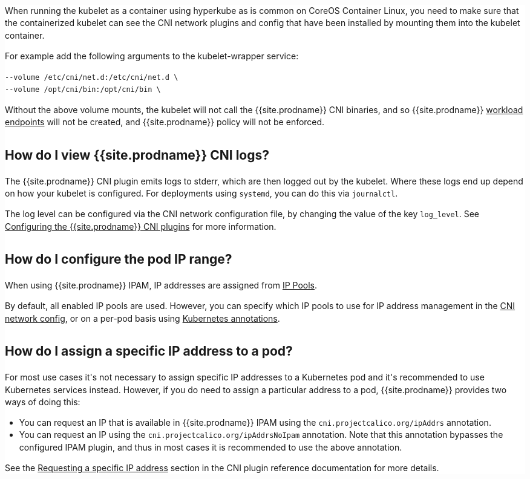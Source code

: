 When running the kubelet as a container using hyperkube as is common on CoreOS Container Linux,
you need to make sure that the containerized kubelet can see the CNI network
plugins and config that have been installed by mounting them into the kubelet container.

For example add the following arguments to the kubelet-wrapper service:

```
--volume /etc/cni/net.d:/etc/cni/net.d \
--volume /opt/cni/bin:/opt/cni/bin \
```

Without the above volume mounts, the kubelet will not call the {{site.prodname}} CNI binaries, and so
{{site.prodname}} [workload endpoints]({{site.baseurl}}/{{page.version}}/reference/resources/workloadendpoint) will
not be created, and {{site.prodname}} policy will not be enforced.

## How do I view {{site.prodname}} CNI logs?

The {{site.prodname}} CNI plugin emits logs to stderr, which are then logged out by the kubelet.  Where these logs end up
depend on how your kubelet is configured.  For deployments using `systemd`, you can do this via `journalctl`.

The log level can be configured via the CNI network configuration file, by changing the value of the
key `log_level`.  See [Configuring the {{site.prodname}} CNI plugins]({{site.baseurl}}/{{page.version}}/reference/cni-plugin/configuration) for more information.

## How do I configure the pod IP range?

When using {{site.prodname}} IPAM, IP addresses are assigned from [IP Pools]({{site.baseurl}}/{{page.version}}/reference/resources/ippool).

By default, all enabled IP pools are used. However, you can specify which IP pools to use for IP address management in the [CNI network config]({{site.baseurl}}/{{page.version}}/reference/cni-plugin/configuration#ipam),
or on a per-pod basis using [Kubernetes annotations]({{site.baseurl}}/{{page.version}}/reference/cni-plugin/configuration#using-kubernetes-annotations).

## How do I assign a specific IP address to a pod?

For most use cases it's not necessary to assign specific IP addresses to a Kubernetes pod and it's recommended to use Kubernetes services instead.
However, if you do need to assign a particular address to a pod, {{site.prodname}} provides two ways of doing this:

- You can request an IP that is available in {{site.prodname}} IPAM using the `cni.projectcalico.org/ipAddrs` annotation.
- You can request an IP using the `cni.projectcalico.org/ipAddrsNoIpam` annotation. Note that this annotation bypasses the configured IPAM plugin, and thus in most cases it is recommended to use the above annotation.

See the [Requesting a specific IP address]({{site.baseurl}}/{{page.version}}/reference/cni-plugin/configuration#requesting-a-specific-ip-address) section in the CNI plugin reference documentation for more details.
